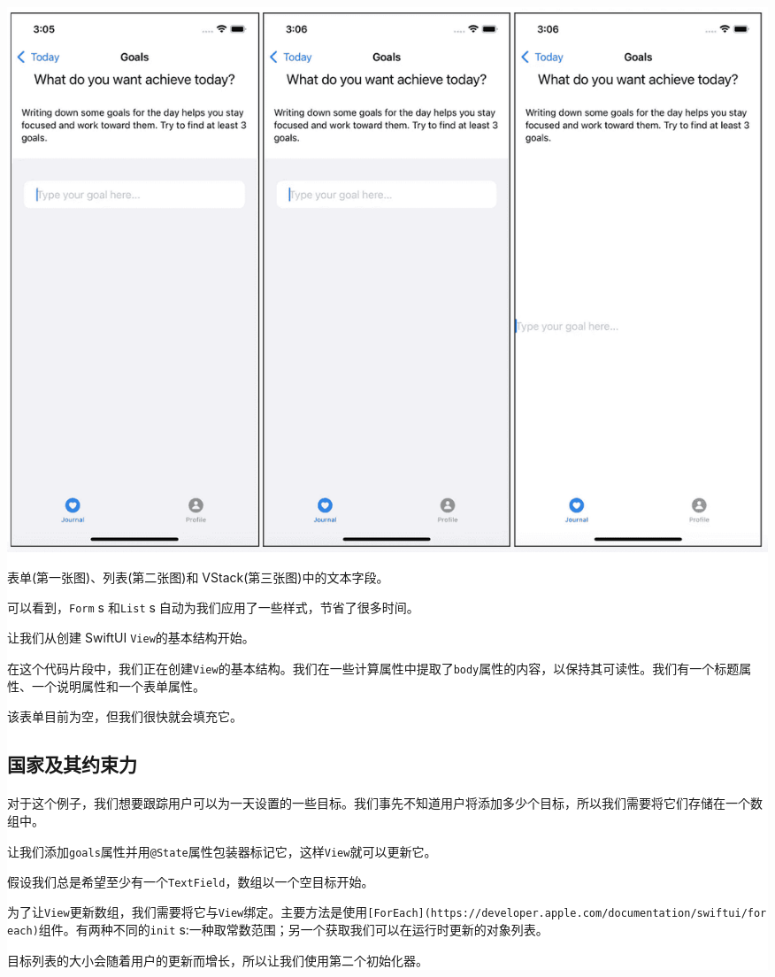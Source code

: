 ![](img/405a86195e5fb3241aa2388bb98aaa0a.png)

表单(第一张图)、列表(第二张图)和 VStack(第三张图)中的文本字段。

可以看到，`Form` s 和`List` s 自动为我们应用了一些样式，节省了很多时间。

让我们从创建 SwiftUI `View`的基本结构开始。

在这个代码片段中，我们正在创建`View`的基本结构。我们在一些计算属性中提取了`body`属性的内容，以保持其可读性。我们有一个标题属性、一个说明属性和一个表单属性。

该表单目前为空，但我们很快就会填充它。

## 国家及其约束力

对于这个例子，我们想要跟踪用户可以为一天设置的一些目标。我们事先不知道用户将添加多少个目标，所以我们需要将它们存储在一个数组中。

让我们添加`goals`属性并用`@State`属性包装器标记它，这样`View`就可以更新它。

假设我们总是希望至少有一个`TextField`，数组以一个空目标开始。

为了让`View`更新数组，我们需要将它与`View`绑定。主要方法是使用`[ForEach](https://developer.apple.com/documentation/swiftui/foreach)`组件。有两种不同的`init` s:一种取常数范围；另一个获取我们可以在运行时更新的对象列表。

目标列表的大小会随着用户的更新而增长，所以让我们使用第二个初始化器。
